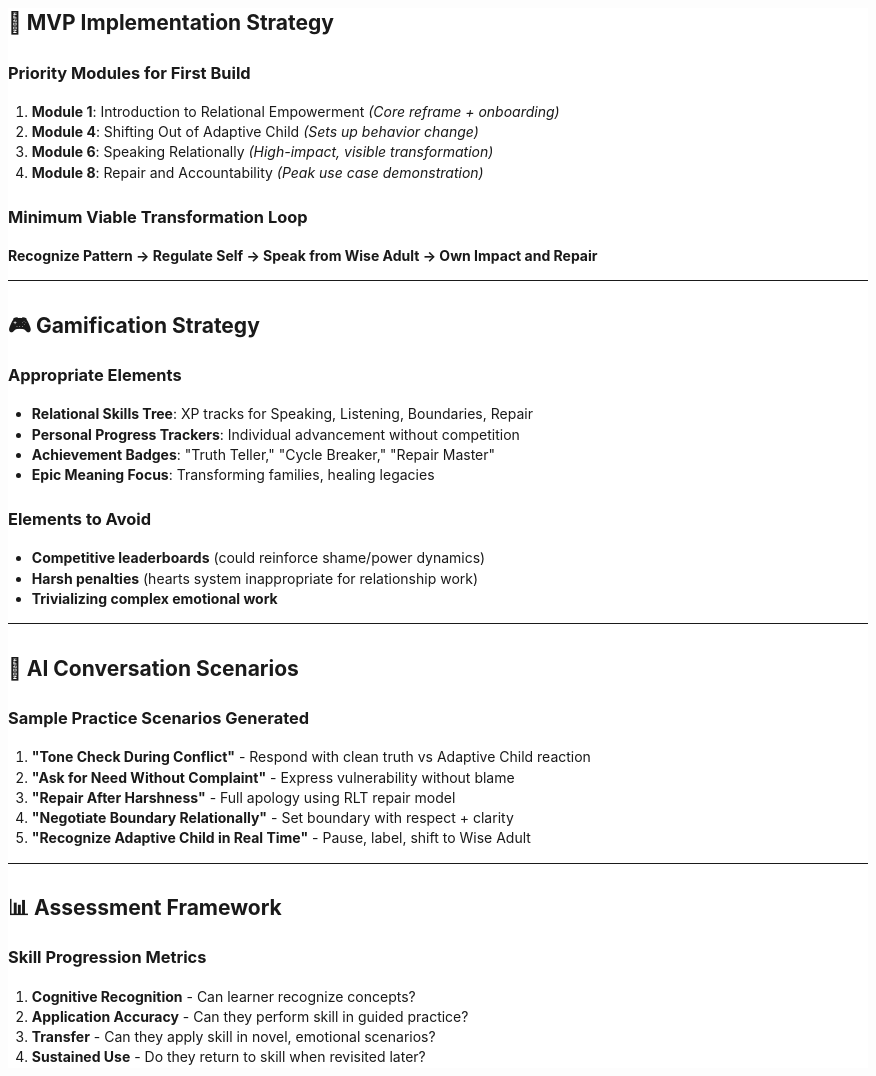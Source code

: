
## 🚀 **MVP Implementation Strategy**

### **Priority Modules for First Build**
1. **Module 1**: Introduction to Relational Empowerment *(Core reframe + onboarding)*
2. **Module 4**: Shifting Out of Adaptive Child *(Sets up behavior change)*
3. **Module 6**: Speaking Relationally *(High-impact, visible transformation)*
4. **Module 8**: Repair and Accountability *(Peak use case demonstration)*

### **Minimum Viable Transformation Loop**
**Recognize Pattern → Regulate Self → Speak from Wise Adult → Own Impact and Repair**

---

## 🎮 **Gamification Strategy**

### **Appropriate Elements**
- **Relational Skills Tree**: XP tracks for Speaking, Listening, Boundaries, Repair
- **Personal Progress Trackers**: Individual advancement without competition
- **Achievement Badges**: "Truth Teller," "Cycle Breaker," "Repair Master"
- **Epic Meaning Focus**: Transforming families, healing legacies

### **Elements to Avoid**
- **Competitive leaderboards** (could reinforce shame/power dynamics)
- **Harsh penalties** (hearts system inappropriate for relationship work)
- **Trivializing complex emotional work**

---

## 🤖 **AI Conversation Scenarios**

### **Sample Practice Scenarios Generated**
1. **"Tone Check During Conflict"** - Respond with clean truth vs Adaptive Child reaction
2. **"Ask for Need Without Complaint"** - Express vulnerability without blame
3. **"Repair After Harshness"** - Full apology using RLT repair model
4. **"Negotiate Boundary Relationally"** - Set boundary with respect + clarity
5. **"Recognize Adaptive Child in Real Time"** - Pause, label, shift to Wise Adult

---

## 📊 **Assessment Framework**

### **Skill Progression Metrics**
1. **Cognitive Recognition** - Can learner recognize concepts?
2. **Application Accuracy** - Can they perform skill in guided practice?
3. **Transfer** - Can they apply skill in novel, emotional scenarios?
4. **Sustained Use** - Do they return to skill when revisited later?
